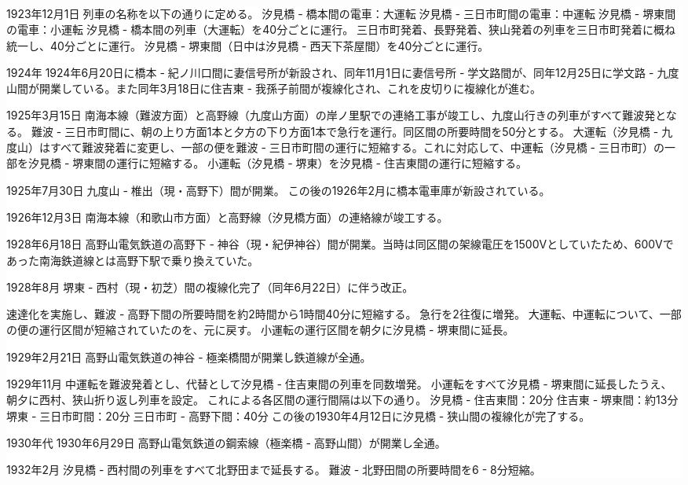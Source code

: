 1923年12月1日
列車の名称を以下の通りに定める。
汐見橋 - 橋本間の電車：大運転
汐見橋 - 三日市町間の電車：中運転
汐見橋 - 堺東間の電車：小運転
汐見橋 - 橋本間の列車（大運転）を40分ごとに運行。
三日市町発着、長野発着、狭山発着の列車を三日市町発着に概ね統一し、40分ごとに運行。
汐見橋 - 堺東間（日中は汐見橋 - 西天下茶屋間）を40分ごとに運行。

1924年
1924年6月20日に橋本 - 紀ノ川口間に妻信号所が新設され、同年11月1日に妻信号所 - 学文路間が、同年12月25日に学文路 - 九度山間が開業している。また同年3月18日に住吉東 - 我孫子前間が複線化され、これを皮切りに複線化が進む。

1925年3月15日
南海本線（難波方面）と高野線（九度山方面）の岸ノ里駅での連絡工事が竣工し、九度山行きの列車がすべて難波発となる。
難波 - 三日市町間に、朝の上り方面1本と夕方の下り方面1本で急行を運行。同区間の所要時間を50分とする。
大運転（汐見橋 - 九度山）はすべて難波発着に変更し、一部の便を難波 - 三日市町間の運行に短縮する。これに対応して、中運転（汐見橋 - 三日市町）の一部を汐見橋 - 堺東間の運行に短縮する。
小運転（汐見橋 - 堺東）を汐見橋 - 住吉東間の運行に短縮する。

1925年7月30日
九度山 - 椎出（現・高野下）間が開業。
この後の1926年2月に橋本電車庫が新設されている。

1926年12月3日
南海本線（和歌山市方面）と高野線（汐見橋方面）の連絡線が竣工する。

1928年6月18日
高野山電気鉄道の高野下 - 神谷（現・紀伊神谷）間が開業。当時は同区間の架線電圧を1500Vとしていたため、600Vであった南海鉄道線とは高野下駅で乗り換えていた。

1928年8月
堺東 - 西村（現・初芝）間の複線化完了（同年6月22日）に伴う改正。

速達化を実施し、難波 - 高野下間の所要時間を約2時間から1時間40分に短縮する。
急行を2往復に増発。
大運転、中運転について、一部の便の運行区間が短縮されていたのを、元に戻す。
小運転の運行区間を朝夕に汐見橋 - 堺東間に延長。

1929年2月21日
高野山電気鉄道の神谷 - 極楽橋間が開業し鉄道線が全通。

1929年11月
中運転を難波発着とし、代替として汐見橋 - 住吉東間の列車を同数増発。
小運転をすべて汐見橋 - 堺東間に延長したうえ、朝夕に西村、狭山折り返し列車を設定。
これによる各区間の運行間隔は以下の通り。
汐見橋 - 住吉東間：20分
住吉東 - 堺東間：約13分
堺東 - 三日市町間：20分
三日市町 - 高野下間：40分
この後の1930年4月12日に汐見橋 - 狭山間の複線化が完了する。

1930年代
1930年6月29日
高野山電気鉄道の鋼索線（極楽橋 - 高野山間）が開業し全通。

1932年2月
汐見橋 - 西村間の列車をすべて北野田まで延長する。
難波 - 北野田間の所要時間を6 - 8分短縮。
